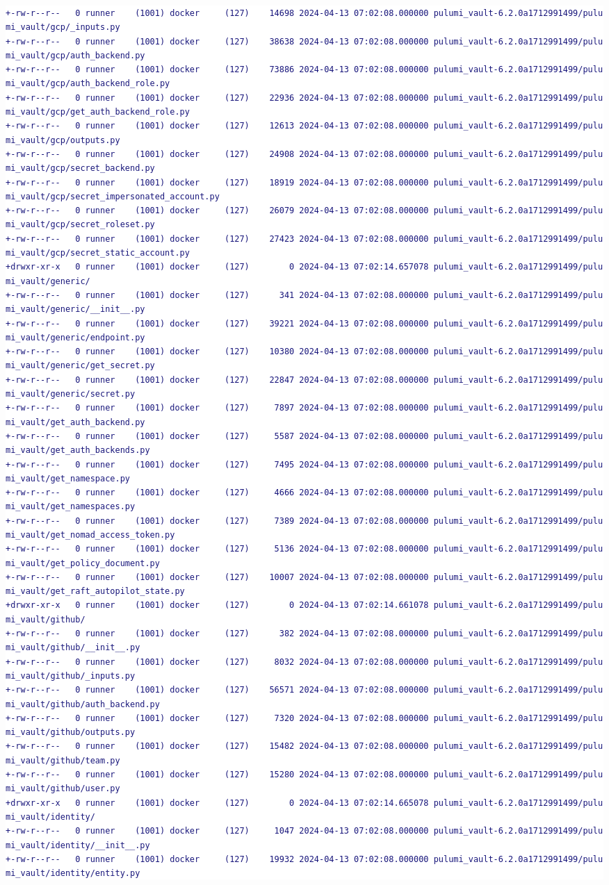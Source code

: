 ```diff
+-rw-r--r--   0 runner    (1001) docker     (127)    14698 2024-04-13 07:02:08.000000 pulumi_vault-6.2.0a1712991499/pulumi_vault/gcp/_inputs.py
+-rw-r--r--   0 runner    (1001) docker     (127)    38638 2024-04-13 07:02:08.000000 pulumi_vault-6.2.0a1712991499/pulumi_vault/gcp/auth_backend.py
+-rw-r--r--   0 runner    (1001) docker     (127)    73886 2024-04-13 07:02:08.000000 pulumi_vault-6.2.0a1712991499/pulumi_vault/gcp/auth_backend_role.py
+-rw-r--r--   0 runner    (1001) docker     (127)    22936 2024-04-13 07:02:08.000000 pulumi_vault-6.2.0a1712991499/pulumi_vault/gcp/get_auth_backend_role.py
+-rw-r--r--   0 runner    (1001) docker     (127)    12613 2024-04-13 07:02:08.000000 pulumi_vault-6.2.0a1712991499/pulumi_vault/gcp/outputs.py
+-rw-r--r--   0 runner    (1001) docker     (127)    24908 2024-04-13 07:02:08.000000 pulumi_vault-6.2.0a1712991499/pulumi_vault/gcp/secret_backend.py
+-rw-r--r--   0 runner    (1001) docker     (127)    18919 2024-04-13 07:02:08.000000 pulumi_vault-6.2.0a1712991499/pulumi_vault/gcp/secret_impersonated_account.py
+-rw-r--r--   0 runner    (1001) docker     (127)    26079 2024-04-13 07:02:08.000000 pulumi_vault-6.2.0a1712991499/pulumi_vault/gcp/secret_roleset.py
+-rw-r--r--   0 runner    (1001) docker     (127)    27423 2024-04-13 07:02:08.000000 pulumi_vault-6.2.0a1712991499/pulumi_vault/gcp/secret_static_account.py
+drwxr-xr-x   0 runner    (1001) docker     (127)        0 2024-04-13 07:02:14.657078 pulumi_vault-6.2.0a1712991499/pulumi_vault/generic/
+-rw-r--r--   0 runner    (1001) docker     (127)      341 2024-04-13 07:02:08.000000 pulumi_vault-6.2.0a1712991499/pulumi_vault/generic/__init__.py
+-rw-r--r--   0 runner    (1001) docker     (127)    39221 2024-04-13 07:02:08.000000 pulumi_vault-6.2.0a1712991499/pulumi_vault/generic/endpoint.py
+-rw-r--r--   0 runner    (1001) docker     (127)    10380 2024-04-13 07:02:08.000000 pulumi_vault-6.2.0a1712991499/pulumi_vault/generic/get_secret.py
+-rw-r--r--   0 runner    (1001) docker     (127)    22847 2024-04-13 07:02:08.000000 pulumi_vault-6.2.0a1712991499/pulumi_vault/generic/secret.py
+-rw-r--r--   0 runner    (1001) docker     (127)     7897 2024-04-13 07:02:08.000000 pulumi_vault-6.2.0a1712991499/pulumi_vault/get_auth_backend.py
+-rw-r--r--   0 runner    (1001) docker     (127)     5587 2024-04-13 07:02:08.000000 pulumi_vault-6.2.0a1712991499/pulumi_vault/get_auth_backends.py
+-rw-r--r--   0 runner    (1001) docker     (127)     7495 2024-04-13 07:02:08.000000 pulumi_vault-6.2.0a1712991499/pulumi_vault/get_namespace.py
+-rw-r--r--   0 runner    (1001) docker     (127)     4666 2024-04-13 07:02:08.000000 pulumi_vault-6.2.0a1712991499/pulumi_vault/get_namespaces.py
+-rw-r--r--   0 runner    (1001) docker     (127)     7389 2024-04-13 07:02:08.000000 pulumi_vault-6.2.0a1712991499/pulumi_vault/get_nomad_access_token.py
+-rw-r--r--   0 runner    (1001) docker     (127)     5136 2024-04-13 07:02:08.000000 pulumi_vault-6.2.0a1712991499/pulumi_vault/get_policy_document.py
+-rw-r--r--   0 runner    (1001) docker     (127)    10007 2024-04-13 07:02:08.000000 pulumi_vault-6.2.0a1712991499/pulumi_vault/get_raft_autopilot_state.py
+drwxr-xr-x   0 runner    (1001) docker     (127)        0 2024-04-13 07:02:14.661078 pulumi_vault-6.2.0a1712991499/pulumi_vault/github/
+-rw-r--r--   0 runner    (1001) docker     (127)      382 2024-04-13 07:02:08.000000 pulumi_vault-6.2.0a1712991499/pulumi_vault/github/__init__.py
+-rw-r--r--   0 runner    (1001) docker     (127)     8032 2024-04-13 07:02:08.000000 pulumi_vault-6.2.0a1712991499/pulumi_vault/github/_inputs.py
+-rw-r--r--   0 runner    (1001) docker     (127)    56571 2024-04-13 07:02:08.000000 pulumi_vault-6.2.0a1712991499/pulumi_vault/github/auth_backend.py
+-rw-r--r--   0 runner    (1001) docker     (127)     7320 2024-04-13 07:02:08.000000 pulumi_vault-6.2.0a1712991499/pulumi_vault/github/outputs.py
+-rw-r--r--   0 runner    (1001) docker     (127)    15482 2024-04-13 07:02:08.000000 pulumi_vault-6.2.0a1712991499/pulumi_vault/github/team.py
+-rw-r--r--   0 runner    (1001) docker     (127)    15280 2024-04-13 07:02:08.000000 pulumi_vault-6.2.0a1712991499/pulumi_vault/github/user.py
+drwxr-xr-x   0 runner    (1001) docker     (127)        0 2024-04-13 07:02:14.665078 pulumi_vault-6.2.0a1712991499/pulumi_vault/identity/
+-rw-r--r--   0 runner    (1001) docker     (127)     1047 2024-04-13 07:02:08.000000 pulumi_vault-6.2.0a1712991499/pulumi_vault/identity/__init__.py
+-rw-r--r--   0 runner    (1001) docker     (127)    19932 2024-04-13 07:02:08.000000 pulumi_vault-6.2.0a1712991499/pulumi_vault/identity/entity.py
```
